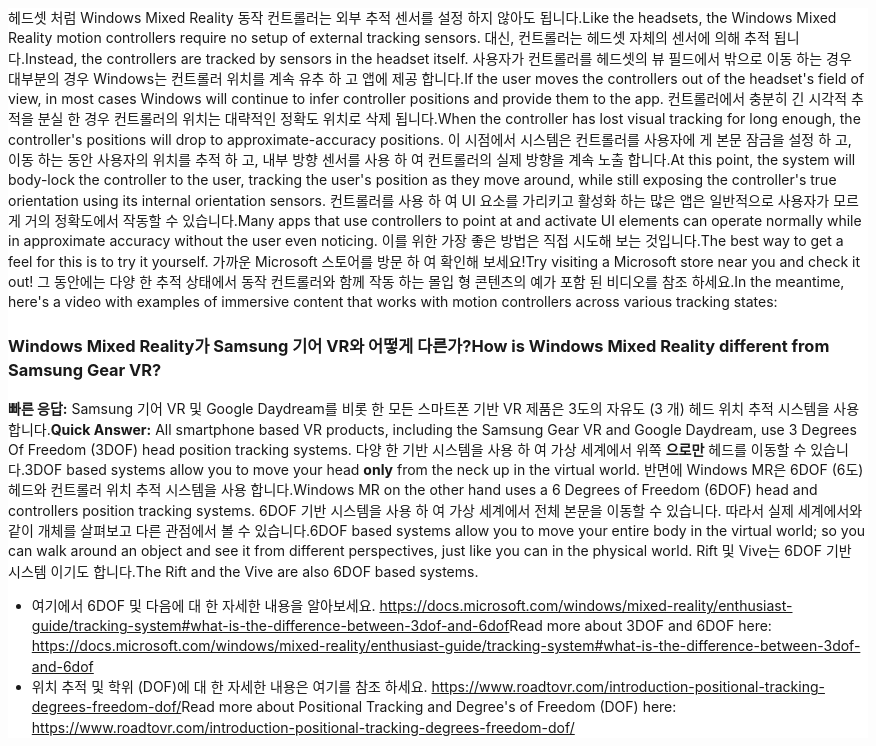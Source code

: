  <span data-ttu-id="cebfd-144">헤드셋 처럼 Windows Mixed Reality 동작 컨트롤러는 외부 추적 센서를 설정 하지 않아도 됩니다.</span><span class="sxs-lookup"><span data-stu-id="cebfd-144">Like the headsets, the Windows Mixed Reality motion controllers require no setup of external tracking sensors.</span></span> <span data-ttu-id="cebfd-145">대신, 컨트롤러는 헤드셋 자체의 센서에 의해 추적 됩니다.</span><span class="sxs-lookup"><span data-stu-id="cebfd-145">Instead, the controllers are tracked by sensors in the headset itself.</span></span> <span data-ttu-id="cebfd-146">사용자가 컨트롤러를 헤드셋의 뷰 필드에서 밖으로 이동 하는 경우 대부분의 경우 Windows는 컨트롤러 위치를 계속 유추 하 고 앱에 제공 합니다.</span><span class="sxs-lookup"><span data-stu-id="cebfd-146">If the user moves the controllers out of the headset's field of view, in most cases Windows will continue to infer controller positions and provide them to the app.</span></span> <span data-ttu-id="cebfd-147">컨트롤러에서 충분히 긴 시각적 추적을 분실 한 경우 컨트롤러의 위치는 대략적인 정확도 위치로 삭제 됩니다.</span><span class="sxs-lookup"><span data-stu-id="cebfd-147">When the controller has lost visual tracking for long enough, the controller's positions will drop to approximate-accuracy positions.</span></span> <span data-ttu-id="cebfd-148">이 시점에서 시스템은 컨트롤러를 사용자에 게 본문 잠금을 설정 하 고, 이동 하는 동안 사용자의 위치를 추적 하 고, 내부 방향 센서를 사용 하 여 컨트롤러의 실제 방향을 계속 노출 합니다.</span><span class="sxs-lookup"><span data-stu-id="cebfd-148">At this point, the system will body-lock the controller to the user, tracking the user's position as they move around, while still exposing the controller's true orientation using its internal orientation sensors.</span></span> <span data-ttu-id="cebfd-149">컨트롤러를 사용 하 여 UI 요소를 가리키고 활성화 하는 많은 앱은 일반적으로 사용자가 모르게 거의 정확도에서 작동할 수 있습니다.</span><span class="sxs-lookup"><span data-stu-id="cebfd-149">Many apps that use controllers to point at and activate UI elements can operate normally while in approximate accuracy without the user even noticing.</span></span> <span data-ttu-id="cebfd-150">이를 위한 가장 좋은 방법은 직접 시도해 보는 것입니다.</span><span class="sxs-lookup"><span data-stu-id="cebfd-150">The best way to get a feel for this is to try it yourself.</span></span> <span data-ttu-id="cebfd-151">가까운 Microsoft 스토어를 방문 하 여 확인해 보세요!</span><span class="sxs-lookup"><span data-stu-id="cebfd-151">Try visiting a Microsoft store near you and check it out!</span></span> <span data-ttu-id="cebfd-152">그 동안에는 다양 한 추적 상태에서 동작 컨트롤러와 함께 작동 하는 몰입 형 콘텐츠의 예가 포함 된 비디오를 참조 하세요.</span><span class="sxs-lookup"><span data-stu-id="cebfd-152">In the meantime, here's a video with examples of immersive content that works with motion controllers across various tracking states:</span></span>

### <a name="how-is-windows-mixed-reality-different-from-samsung-gear-vr"></a><span data-ttu-id="cebfd-153">Windows Mixed Reality가 Samsung 기어 VR와 어떻게 다른가?</span><span class="sxs-lookup"><span data-stu-id="cebfd-153">How is Windows Mixed Reality different from Samsung Gear VR?</span></span>

<span data-ttu-id="cebfd-154">**빠른 응답:** Samsung 기어 VR 및 Google Daydream를 비롯 한 모든 스마트폰 기반 VR 제품은 3도의 자유도 (3 개) 헤드 위치 추적 시스템을 사용 합니다.</span><span class="sxs-lookup"><span data-stu-id="cebfd-154">**Quick Answer:** All smartphone based VR products, including the Samsung Gear VR and Google Daydream, use 3 Degrees Of Freedom (3DOF) head position tracking systems.</span></span> <span data-ttu-id="cebfd-155">다양 한 기반 시스템을 사용 하 여 가상 세계에서 위쪽 **으로만** 헤드를 이동할 수 있습니다.</span><span class="sxs-lookup"><span data-stu-id="cebfd-155">3DOF based systems allow you to move your head **only** from the neck up in the virtual world.</span></span> <span data-ttu-id="cebfd-156">반면에 Windows MR은 6DOF (6도) 헤드와 컨트롤러 위치 추적 시스템을 사용 합니다.</span><span class="sxs-lookup"><span data-stu-id="cebfd-156">Windows MR on the other hand uses a 6 Degrees of Freedom (6DOF) head and controllers position tracking systems.</span></span> <span data-ttu-id="cebfd-157">6DOF 기반 시스템을 사용 하 여 가상 세계에서 전체 본문을 이동할 수 있습니다. 따라서 실제 세계에서와 같이 개체를 살펴보고 다른 관점에서 볼 수 있습니다.</span><span class="sxs-lookup"><span data-stu-id="cebfd-157">6DOF based systems allow you to move your entire body in the virtual world; so you can walk around an object and see it from different perspectives, just like you can in the physical world.</span></span> <span data-ttu-id="cebfd-158">Rift 및 Vive는 6DOF 기반 시스템 이기도 합니다.</span><span class="sxs-lookup"><span data-stu-id="cebfd-158">The Rift and the Vive are also 6DOF based systems.</span></span>

* <span data-ttu-id="cebfd-159">여기에서 6DOF 및 다음에 대 한 자세한 내용을 알아보세요. <https://docs.microsoft.com/windows/mixed-reality/enthusiast-guide/tracking-system#what-is-the-difference-between-3dof-and-6dof></span><span class="sxs-lookup"><span data-stu-id="cebfd-159">Read more about 3DOF and 6DOF here: <https://docs.microsoft.com/windows/mixed-reality/enthusiast-guide/tracking-system#what-is-the-difference-between-3dof-and-6dof></span></span> 
* <span data-ttu-id="cebfd-160">위치 추적 및 학위 (DOF)에 대 한 자세한 내용은 여기를 참조 하세요. <https://www.roadtovr.com/introduction-positional-tracking-degrees-freedom-dof/></span><span class="sxs-lookup"><span data-stu-id="cebfd-160">Read more about Positional Tracking and Degree's of Freedom (DOF) here: <https://www.roadtovr.com/introduction-positional-tracking-degrees-freedom-dof/></span></span>
